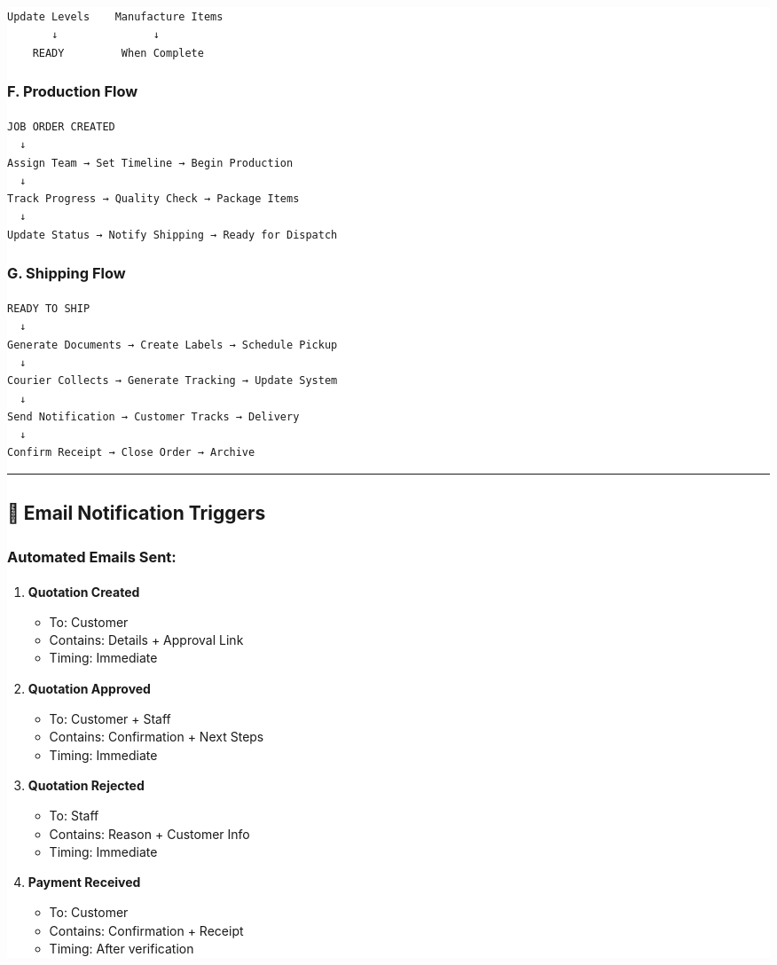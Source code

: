 ```
Update Levels    Manufacture Items
       ↓               ↓
    READY         When Complete
```

### F. Production Flow
```
JOB ORDER CREATED
  ↓
Assign Team → Set Timeline → Begin Production
  ↓
Track Progress → Quality Check → Package Items
  ↓
Update Status → Notify Shipping → Ready for Dispatch
```

### G. Shipping Flow
```
READY TO SHIP
  ↓
Generate Documents → Create Labels → Schedule Pickup
  ↓
Courier Collects → Generate Tracking → Update System
  ↓
Send Notification → Customer Tracks → Delivery
  ↓
Confirm Receipt → Close Order → Archive
```

---

## 📧 Email Notification Triggers

### Automated Emails Sent:

1. **Quotation Created**
   - To: Customer
   - Contains: Details + Approval Link
   - Timing: Immediate

2. **Quotation Approved**
   - To: Customer + Staff
   - Contains: Confirmation + Next Steps
   - Timing: Immediate

3. **Quotation Rejected**
   - To: Staff
   - Contains: Reason + Customer Info
   - Timing: Immediate

4. **Payment Received**
   - To: Customer
   - Contains: Confirmation + Receipt
   - Timing: After verification
